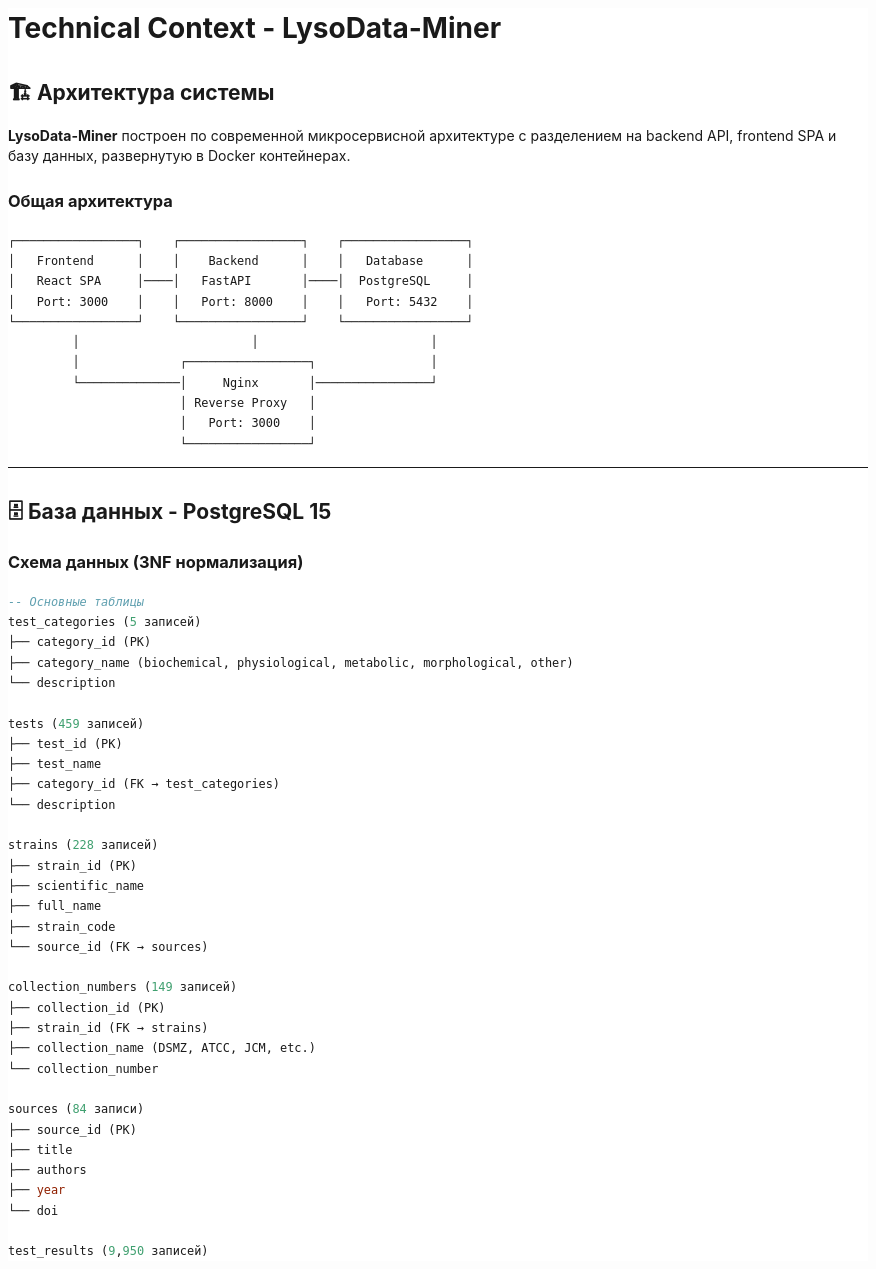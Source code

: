 # Technical Context - LysoData-Miner

## 🏗️ Архитектура системы

**LysoData-Miner** построен по современной микросервисной архитектуре с разделением на backend API, frontend SPA и базу данных, развернутую в Docker контейнерах.

### Общая архитектура
```
┌─────────────────┐    ┌─────────────────┐    ┌─────────────────┐
│   Frontend      │    │    Backend      │    │   Database      │
│   React SPA     │────│   FastAPI       │────│  PostgreSQL     │
│   Port: 3000    │    │   Port: 8000    │    │   Port: 5432    │
└─────────────────┘    └─────────────────┘    └─────────────────┘
         │                        │                        │
         │              ┌─────────────────┐                │
         └──────────────│     Nginx       │────────────────┘
                        │ Reverse Proxy   │
                        │   Port: 3000    │
                        └─────────────────┘
```

---

## 🗄️ База данных - PostgreSQL 15

### Схема данных (3NF нормализация)
```sql
-- Основные таблицы
test_categories (5 записей)
├── category_id (PK)
├── category_name (biochemical, physiological, metabolic, morphological, other)
└── description

tests (459 записей)
├── test_id (PK)
├── test_name
├── category_id (FK → test_categories)
└── description

strains (228 записей)
├── strain_id (PK)
├── scientific_name
├── full_name
├── strain_code
└── source_id (FK → sources)

collection_numbers (149 записей)
├── collection_id (PK)
├── strain_id (FK → strains)
├── collection_name (DSMZ, ATCC, JCM, etc.)
└── collection_number

sources (84 записи)
├── source_id (PK)
├── title
├── authors
├── year
└── doi

test_results (9,950 записей)
```